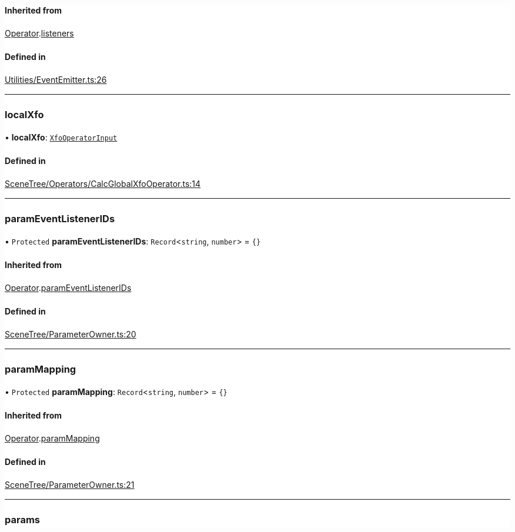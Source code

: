 #### Inherited from

[Operator](SceneTree_Operators_Operator.Operator).[listeners](SceneTree_Operators_Operator.Operator#listeners)

#### Defined in

[Utilities/EventEmitter.ts:26](https://github.com/ZeaInc/zea-engine/blob/9a102c0d/src/Utilities/EventEmitter.ts#L26)

___

### localXfo

• **localXfo**: [`XfoOperatorInput`](SceneTree_Operators_OperatorInput.XfoOperatorInput)

#### Defined in

[SceneTree/Operators/CalcGlobalXfoOperator.ts:14](https://github.com/ZeaInc/zea-engine/blob/9a102c0d/src/SceneTree/Operators/CalcGlobalXfoOperator.ts#L14)

___

### paramEventListenerIDs

• `Protected` **paramEventListenerIDs**: `Record`<`string`, `number`\> = `{}`

#### Inherited from

[Operator](SceneTree_Operators_Operator.Operator).[paramEventListenerIDs](SceneTree_Operators_Operator.Operator#parameventlistenerids)

#### Defined in

[SceneTree/ParameterOwner.ts:20](https://github.com/ZeaInc/zea-engine/blob/9a102c0d/src/SceneTree/ParameterOwner.ts#L20)

___

### paramMapping

• `Protected` **paramMapping**: `Record`<`string`, `number`\> = `{}`

#### Inherited from

[Operator](SceneTree_Operators_Operator.Operator).[paramMapping](SceneTree_Operators_Operator.Operator#parammapping)

#### Defined in

[SceneTree/ParameterOwner.ts:21](https://github.com/ZeaInc/zea-engine/blob/9a102c0d/src/SceneTree/ParameterOwner.ts#L21)

___

### params
